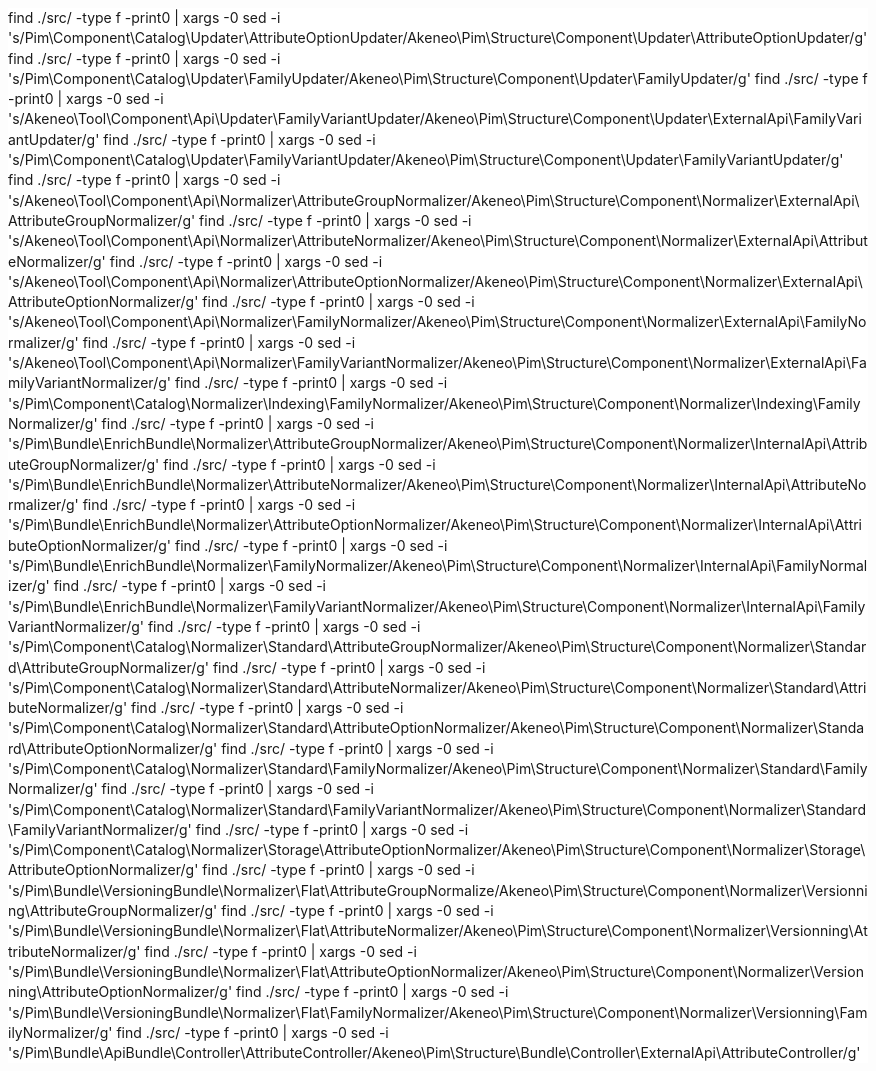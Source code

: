 find ./src/ -type f -print0 | xargs -0 sed -i 's/Pim\\Component\\Catalog\\Updater\\AttributeOptionUpdater/Akeneo\\Pim\\Structure\\Component\\Updater\\AttributeOptionUpdater/g'
find ./src/ -type f -print0 | xargs -0 sed -i 's/Pim\\Component\\Catalog\\Updater\\FamilyUpdater/Akeneo\\Pim\\Structure\\Component\\Updater\\FamilyUpdater/g'
find ./src/ -type f -print0 | xargs -0 sed -i 's/Akeneo\\Tool\\Component\\Api\\Updater\\FamilyVariantUpdater/Akeneo\\Pim\\Structure\\Component\\Updater\\ExternalApi\\FamilyVariantUpdater/g'
find ./src/ -type f -print0 | xargs -0 sed -i 's/Pim\\Component\\Catalog\\Updater\\FamilyVariantUpdater/Akeneo\\Pim\\Structure\\Component\\Updater\\FamilyVariantUpdater/g'
find ./src/ -type f -print0 | xargs -0 sed -i 's/Akeneo\\Tool\\Component\\Api\\Normalizer\\AttributeGroupNormalizer/Akeneo\\Pim\\Structure\\Component\\Normalizer\\ExternalApi\\AttributeGroupNormalizer/g'
find ./src/ -type f -print0 | xargs -0 sed -i 's/Akeneo\\Tool\\Component\\Api\\Normalizer\\AttributeNormalizer/Akeneo\\Pim\\Structure\\Component\\Normalizer\\ExternalApi\\AttributeNormalizer/g'
find ./src/ -type f -print0 | xargs -0 sed -i 's/Akeneo\\Tool\\Component\\Api\\Normalizer\\AttributeOptionNormalizer/Akeneo\\Pim\\Structure\\Component\\Normalizer\\ExternalApi\\AttributeOptionNormalizer/g'
find ./src/ -type f -print0 | xargs -0 sed -i 's/Akeneo\\Tool\\Component\\Api\\Normalizer\\FamilyNormalizer/Akeneo\\Pim\\Structure\\Component\\Normalizer\\ExternalApi\\FamilyNormalizer/g'
find ./src/ -type f -print0 | xargs -0 sed -i 's/Akeneo\\Tool\\Component\\Api\\Normalizer\\FamilyVariantNormalizer/Akeneo\\Pim\\Structure\\Component\\Normalizer\\ExternalApi\\FamilyVariantNormalizer/g'
find ./src/ -type f -print0 | xargs -0 sed -i 's/Pim\\Component\\Catalog\\Normalizer\\Indexing\\FamilyNormalizer/Akeneo\\Pim\\Structure\\Component\\Normalizer\\Indexing\\FamilyNormalizer/g'
find ./src/ -type f -print0 | xargs -0 sed -i 's/Pim\\Bundle\\EnrichBundle\\Normalizer\\AttributeGroupNormalizer/Akeneo\\Pim\\Structure\\Component\\Normalizer\\InternalApi\\AttributeGroupNormalizer/g'
find ./src/ -type f -print0 | xargs -0 sed -i 's/Pim\\Bundle\\EnrichBundle\\Normalizer\\AttributeNormalizer/Akeneo\\Pim\\Structure\\Component\\Normalizer\\InternalApi\\AttributeNormalizer/g'
find ./src/ -type f -print0 | xargs -0 sed -i 's/Pim\\Bundle\\EnrichBundle\\Normalizer\\AttributeOptionNormalizer/Akeneo\\Pim\\Structure\\Component\\Normalizer\\InternalApi\\AttributeOptionNormalizer/g'
find ./src/ -type f -print0 | xargs -0 sed -i 's/Pim\\Bundle\\EnrichBundle\\Normalizer\\FamilyNormalizer/Akeneo\\Pim\\Structure\\Component\\Normalizer\\InternalApi\\FamilyNormalizer/g'
find ./src/ -type f -print0 | xargs -0 sed -i 's/Pim\\Bundle\\EnrichBundle\\Normalizer\\FamilyVariantNormalizer/Akeneo\\Pim\\Structure\\Component\\Normalizer\\InternalApi\\FamilyVariantNormalizer/g'
find ./src/ -type f -print0 | xargs -0 sed -i 's/Pim\\Component\\Catalog\\Normalizer\\Standard\\AttributeGroupNormalizer/Akeneo\\Pim\\Structure\\Component\\Normalizer\\Standard\\AttributeGroupNormalizer/g'
find ./src/ -type f -print0 | xargs -0 sed -i 's/Pim\\Component\\Catalog\\Normalizer\\Standard\\AttributeNormalizer/Akeneo\\Pim\\Structure\\Component\\Normalizer\\Standard\\AttributeNormalizer/g'
find ./src/ -type f -print0 | xargs -0 sed -i 's/Pim\\Component\\Catalog\\Normalizer\\Standard\\AttributeOptionNormalizer/Akeneo\\Pim\\Structure\\Component\\Normalizer\\Standard\\AttributeOptionNormalizer/g'
find ./src/ -type f -print0 | xargs -0 sed -i 's/Pim\\Component\\Catalog\\Normalizer\\Standard\\FamilyNormalizer/Akeneo\\Pim\\Structure\\Component\\Normalizer\\Standard\\FamilyNormalizer/g'
find ./src/ -type f -print0 | xargs -0 sed -i 's/Pim\\Component\\Catalog\\Normalizer\\Standard\\FamilyVariantNormalizer/Akeneo\\Pim\\Structure\\Component\\Normalizer\\Standard\\FamilyVariantNormalizer/g'
find ./src/ -type f -print0 | xargs -0 sed -i 's/Pim\\Component\\Catalog\\Normalizer\\Storage\\AttributeOptionNormalizer/Akeneo\\Pim\\Structure\\Component\\Normalizer\\Storage\\AttributeOptionNormalizer/g'
find ./src/ -type f -print0 | xargs -0 sed -i 's/Pim\\Bundle\\VersioningBundle\\Normalizer\\Flat\\AttributeGroupNormalize/Akeneo\\Pim\\Structure\\Component\\Normalizer\\Versionning\\AttributeGroupNormalizer/g'
find ./src/ -type f -print0 | xargs -0 sed -i 's/Pim\\Bundle\\VersioningBundle\\Normalizer\\Flat\\AttributeNormalizer/Akeneo\\Pim\\Structure\\Component\\Normalizer\\Versionning\\AttributeNormalizer/g'
find ./src/ -type f -print0 | xargs -0 sed -i 's/Pim\\Bundle\\VersioningBundle\\Normalizer\\Flat\\AttributeOptionNormalizer/Akeneo\\Pim\\Structure\\Component\\Normalizer\\Versionning\\AttributeOptionNormalizer/g'
find ./src/ -type f -print0 | xargs -0 sed -i 's/Pim\\Bundle\\VersioningBundle\\Normalizer\\Flat\\FamilyNormalizer/Akeneo\\Pim\\Structure\\Component\\Normalizer\\Versionning\\FamilyNormalizer/g'
find ./src/ -type f -print0 | xargs -0 sed -i 's/Pim\\Bundle\\ApiBundle\\Controller\\AttributeController/Akeneo\\Pim\\Structure\\Bundle\\Controller\\ExternalApi\\AttributeController/g'